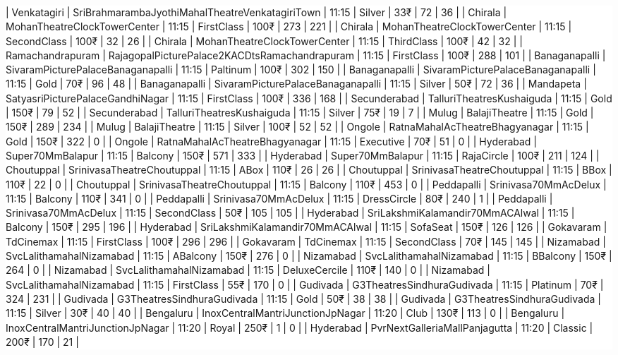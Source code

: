 | Venkatagiri      | SriBrahmarambaJyothiMahalTheatreVenkatagiriTown      | 11:15 | Silver                  |   33₹ |       72 |     36 |
| Chirala          | MohanTheatreClockTowerCenter                         | 11:15 | FirstClass              |  100₹ |      273 |    221 |
| Chirala          | MohanTheatreClockTowerCenter                         | 11:15 | SecondClass             |  100₹ |       32 |     26 |
| Chirala          | MohanTheatreClockTowerCenter                         | 11:15 | ThirdClass              |  100₹ |       42 |     32 |
| Ramachandrapuram | RajagopalPicturePalace2KACDtsRamachandrapuram        | 11:15 | FirstClass              |  100₹ |      288 |    101 |
| Banaganapalli    | SivaramPicturePalaceBanaganapalli                    | 11:15 | Paltinum                |  100₹ |      302 |    150 |
| Banaganapalli    | SivaramPicturePalaceBanaganapalli                    | 11:15 | Gold                    |   70₹ |       96 |     48 |
| Banaganapalli    | SivaramPicturePalaceBanaganapalli                    | 11:15 | Silver                  |   50₹ |       72 |     36 |
| Mandapeta        | SatyasriPicturePalaceGandhiNagar                     | 11:15 | FirstClass              |  100₹ |      336 |    168 |
| Secunderabad     | TalluriTheatresKushaiguda                            | 11:15 | Gold                    |  150₹ |       79 |     52 |
| Secunderabad     | TalluriTheatresKushaiguda                            | 11:15 | Silver                  |   75₹ |       19 |      7 |
| Mulug            | BalajiTheatre                                        | 11:15 | Gold                    |  150₹ |      289 |    234 |
| Mulug            | BalajiTheatre                                        | 11:15 | Silver                  |  100₹ |       52 |     52 |
| Ongole           | RatnaMahalAcTheatreBhagyanagar                       | 11:15 | Gold                    |  150₹ |      322 |      0 |
| Ongole           | RatnaMahalAcTheatreBhagyanagar                       | 11:15 | Executive               |   70₹ |       51 |      0 |
| Hyderabad        | Super70MmBalapur                                     | 11:15 | Balcony                 |  150₹ |      571 |    333 |
| Hyderabad        | Super70MmBalapur                                     | 11:15 | RajaCircle              |  100₹ |      211 |    124 |
| Choutuppal       | SrinivasaTheatreChoutuppal                           | 11:15 | ABox                    |  110₹ |       26 |     26 |
| Choutuppal       | SrinivasaTheatreChoutuppal                           | 11:15 | BBox                    |  110₹ |       22 |      0 |
| Choutuppal       | SrinivasaTheatreChoutuppal                           | 11:15 | Balcony                 |  110₹ |      453 |      0 |
| Peddapalli       | Srinivasa70MmAcDelux                                 | 11:15 | Balcony                 |  110₹ |      341 |      0 |
| Peddapalli       | Srinivasa70MmAcDelux                                 | 11:15 | DressCircle             |   80₹ |      240 |      1 |
| Peddapalli       | Srinivasa70MmAcDelux                                 | 11:15 | SecondClass             |   50₹ |      105 |    105 |
| Hyderabad        | SriLakshmiKalamandir70MmACAlwal                      | 11:15 | Balcony                 |  150₹ |      295 |    196 |
| Hyderabad        | SriLakshmiKalamandir70MmACAlwal                      | 11:15 | SofaSeat                |  150₹ |      126 |    126 |
| Gokavaram        | TdCinemax                                            | 11:15 | FirstClass              |  100₹ |      296 |    296 |
| Gokavaram        | TdCinemax                                            | 11:15 | SecondClass             |   70₹ |      145 |    145 |
| Nizamabad        | SvcLalithamahalNizamabad                             | 11:15 | ABalcony                |  150₹ |      276 |      0 |
| Nizamabad        | SvcLalithamahalNizamabad                             | 11:15 | BBalcony                |  150₹ |      264 |      0 |
| Nizamabad        | SvcLalithamahalNizamabad                             | 11:15 | DeluxeCercile           |  110₹ |      140 |      0 |
| Nizamabad        | SvcLalithamahalNizamabad                             | 11:15 | FirstClass              |   55₹ |      170 |      0 |
| Gudivada         | G3TheatresSindhuraGudivada                           | 11:15 | Platinum                |   70₹ |      324 |    231 |
| Gudivada         | G3TheatresSindhuraGudivada                           | 11:15 | Gold                    |   50₹ |       38 |     38 |
| Gudivada         | G3TheatresSindhuraGudivada                           | 11:15 | Silver                  |   30₹ |       40 |     40 |
| Bengaluru        | InoxCentralMantriJunctionJpNagar                     | 11:20 | Club                    |  130₹ |      113 |      0 |
| Bengaluru        | InoxCentralMantriJunctionJpNagar                     | 11:20 | Royal                   |  250₹ |        1 |      0 |
| Hyderabad        | PvrNextGalleriaMallPanjagutta                        | 11:20 | Classic                 |  200₹ |      170 |     21 |